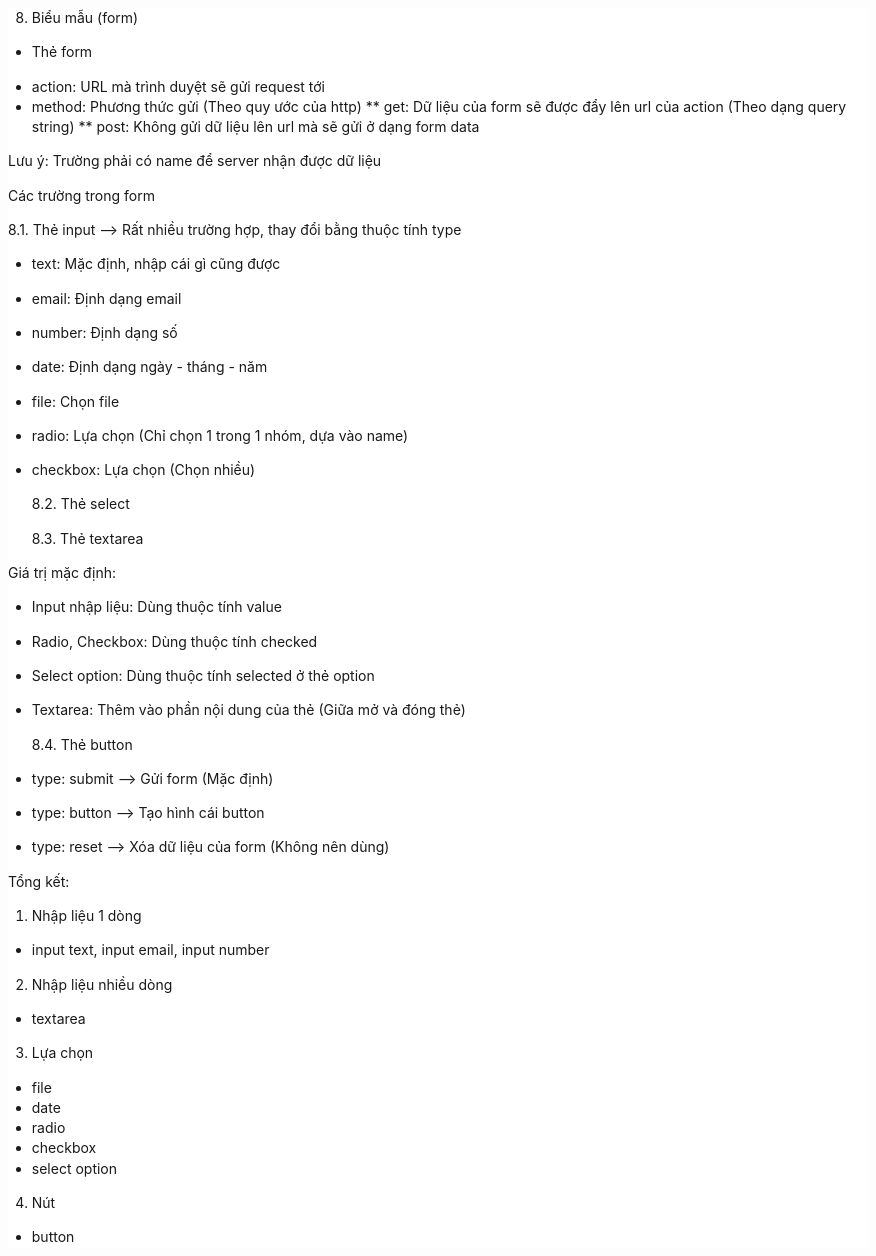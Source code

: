 8. Biểu mẫu (form)

- Thẻ form

* action: URL mà trình duyệt sẽ gửi request tới
* method: Phương thức gửi (Theo quy ước của http)
  ** get: Dữ liệu của form sẽ được đẩy lên url của action (Theo dạng query string)
  ** post: Không gửi dữ liệu lên url mà sẽ gửi ở dạng form data

Lưu ý: Trường phải có name để server nhận được dữ liệu

Các trường trong form

8.1. Thẻ input --> Rất nhiều trường hợp, thay đổi bằng thuộc tính type

- text: Mặc định, nhập cái gì cũng được
- email: Định dạng email
- number: Định dạng số
- date: Định dạng ngày - tháng - năm
- file: Chọn file
- radio: Lựa chọn (Chỉ chọn 1 trong 1 nhóm, dựa vào name)
- checkbox: Lựa chọn (Chọn nhiều)

  8.2. Thẻ select

  8.3. Thẻ textarea

Giá trị mặc định:

- Input nhập liệu: Dùng thuộc tính value
- Radio, Checkbox: Dùng thuộc tính checked
- Select option: Dùng thuộc tính selected ở thẻ option
- Textarea: Thêm vào phần nội dung của thẻ (Giữa mở và đóng thẻ)

  8.4. Thẻ button

- type: submit --> Gửi form (Mặc định)
- type: button --> Tạo hình cái button
- type: reset --> Xóa dữ liệu của form (Không nên dùng)

Tổng kết:

1. Nhập liệu 1 dòng

- input text, input email, input number

2. Nhập liệu nhiều dòng

- textarea

3. Lựa chọn

- file
- date
- radio
- checkbox
- select option

4. Nút

- button
